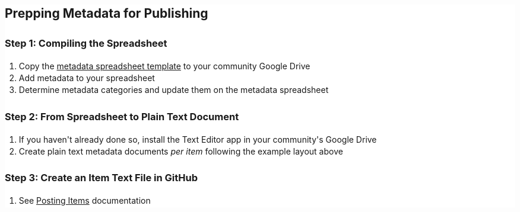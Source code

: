 ## Prepping Metadata for Publishing 

### Step 1: Compiling the Spreadsheet 

1. Copy the [metadata spreadsheet template](https://docs.google.com/spreadsheets/d/1H6viuRVnWmd_lhztZM7qOB4xDMjyXVSAhLQMjmWaRUo/edit?usp=sharing) to your community Google Drive 
1. Add metadata to your spreadsheet 
1. Determine metadata categories and update them on the metadata spreadsheet 

### Step 2: From Spreadsheet to Plain Text Document 

1. If you haven't already done so, install the Text Editor app in your community's Google Drive 
1. Create plain text metadata documents *per item* following the example layout above 

### Step 3: Create an Item Text File in GitHub

1. See [Posting Items]({{site.baseurl}}/docs/publishSite/posting/) documentation
